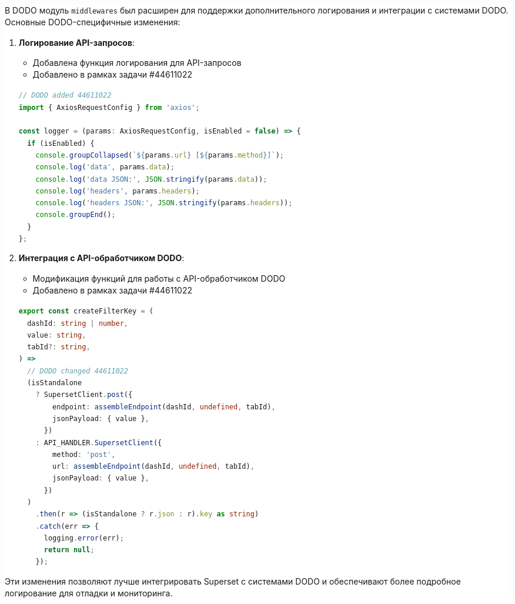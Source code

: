 В DODO модуль `middlewares` был расширен для поддержки дополнительного логирования и интеграции с системами DODO. Основные DODO-специфичные изменения:

1. **Логирование API-запросов**:
   - Добавлена функция логирования для API-запросов
   - Добавлено в рамках задачи #44611022

   ```typescript
   // DODO added 44611022
   import { AxiosRequestConfig } from 'axios';

   const logger = (params: AxiosRequestConfig, isEnabled = false) => {
     if (isEnabled) {
       console.groupCollapsed(`${params.url} [${params.method}]`);
       console.log('data', params.data);
       console.log('data JSON:', JSON.stringify(params.data));
       console.log('headers', params.headers);
       console.log('headers JSON:', JSON.stringify(params.headers));
       console.groupEnd();
     }
   };
   ```

2. **Интеграция с API-обработчиком DODO**:
   - Модификация функций для работы с API-обработчиком DODO
   - Добавлено в рамках задачи #44611022

   ```typescript
   export const createFilterKey = (
     dashId: string | number,
     value: string,
     tabId?: string,
   ) =>
     // DODO changed 44611022
     (isStandalone
       ? SupersetClient.post({
           endpoint: assembleEndpoint(dashId, undefined, tabId),
           jsonPayload: { value },
         })
       : API_HANDLER.SupersetClient({
           method: 'post',
           url: assembleEndpoint(dashId, undefined, tabId),
           jsonPayload: { value },
         })
     )
       .then(r => (isStandalone ? r.json : r).key as string)
       .catch(err => {
         logging.error(err);
         return null;
       });
   ```

Эти изменения позволяют лучше интегрировать Superset с системами DODO и обеспечивают более подробное логирование для отладки и мониторинга.
